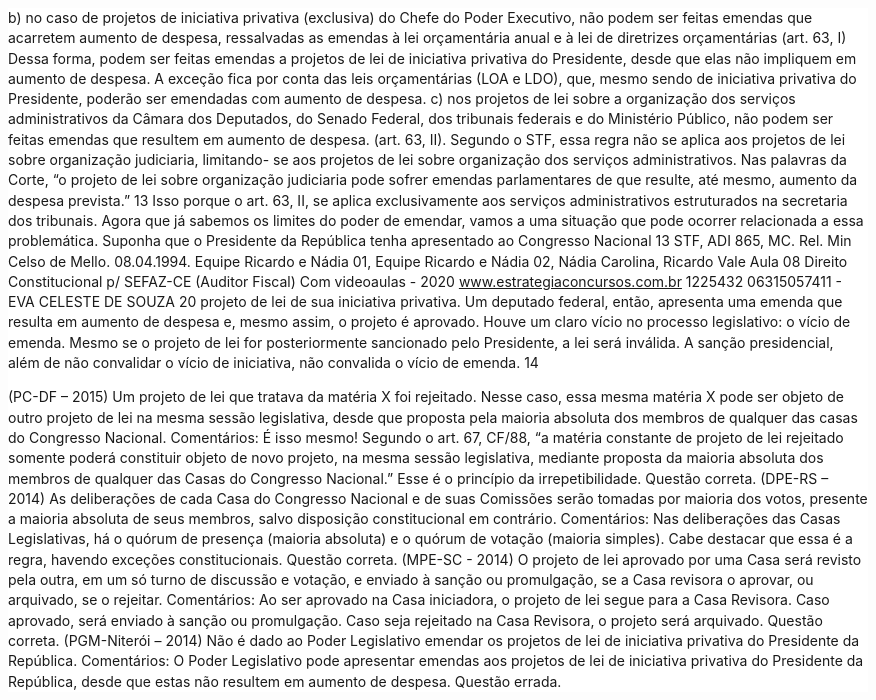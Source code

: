 b) no caso de projetos de iniciativa privativa (exclusiva) do Chefe do Poder Executivo, não podem ser feitas emendas que acarretem aumento de despesa, ressalvadas as emendas à lei orçamentária anual e à lei de diretrizes orçamentárias (art. 63, I) Dessa forma, podem ser feitas emendas a projetos de lei de iniciativa privativa do Presidente, desde que  elas  não  impliquem  em  aumento de despesa.  A  exceção  fica  por  conta  das  leis  orçamentárias (LOA e LDO), que, mesmo sendo de iniciativa privativa do Presidente, poderão ser emendadas com aumento de despesa.
c) nos projetos de lei sobre a organização dos serviços administrativos da Câmara dos Deputados, do  Senado  Federal,  dos  tribunais  federais  e  do  Ministério  Público, não  podem  ser  feitas  emendas que resultem em aumento de despesa. (art. 63, II).
Segundo o STF, essa regra não se aplica aos projetos de lei sobre organização judiciaria, limitando- se aos projetos de lei sobre organização dos serviços administrativos. Nas palavras da Corte, “o projeto  de  lei  sobre  organização  judiciaria  pode  sofrer  emendas  parlamentares  de  que  resulte,  até mesmo,  aumento  da  despesa  prevista.” 13
Isso  porque  o  art.  63,  II,  se  aplica  exclusivamente  aos serviços administrativos estruturados na secretaria dos tribunais.
Agora que já sabemos os limites do poder de emendar, vamos a uma situação que pode ocorrer relacionada a  essa  problemática.  Suponha  que  o  Presidente  da  República  tenha  apresentado  ao  Congresso  Nacional 
13
STF,  ADI 865, MC. Rel. Min Celso de Mello. 08.04.1994.
Equipe Ricardo e Nádia 01, Equipe Ricardo e Nádia 02, Nádia Carolina, Ricardo Vale Aula 08
Direito Constitucional p/ SEFAZ-CE (Auditor Fiscal) Com videoaulas - 2020 www.estrategiaconcursos.com.br 1225432
06315057411 - EVA CELESTE DE SOUZA 
20
projeto de lei de sua iniciativa privativa. Um deputado federal, então, apresenta uma emenda que resulta em aumento de despesa e, mesmo assim, o projeto é aprovado.  Houve um claro vício no processo legislativo:
o vício  de  emenda.  Mesmo  se  o  projeto  de  lei  for  posteriormente  sancionado  pelo  Presidente,  a  lei  será inválida.  A sanção  presidencial,  além  de  não  convalidar  o  vício  de  iniciativa, não  convalida  o  vício  de emenda.
14


(PC-DF – 2015) Um projeto de lei que tratava da matéria X foi rejeitado. Nesse caso, essa mesma matéria X pode  ser  objeto  de  outro  projeto  de  lei  na  mesma  sessão  legislativa,  desde  que  proposta  pela maioria absoluta dos membros de qualquer das casas do Congresso Nacional.
Comentários:
É isso mesmo!  Segundo o art. 67, CF/88, “a matéria constante de projeto de lei rejeitado somente poderá constituir objeto de novo projeto, na mesma sessão legislativa, mediante proposta da maioria absoluta dos membros de qualquer das Casas do Congresso Nacional.” Esse  é  o  princípio  da  irrepetibilidade.  Questão correta.
(DPE-RS – 2014) As deliberações de cada Casa do Congresso Nacional e de suas Comissões serão tomadas por  maioria  dos  votos,  presente  a  maioria  absoluta  de  seus  membros,  salvo  disposição  constitucional  em contrário.
Comentários:
Nas deliberações das Casas Legislativas, há o quórum de presença (maioria absoluta) e o quórum de votação (maioria simples). Cabe destacar que essa é a regra, havendo exceções constitucionais. Questão correta.
(MPE-SC   - 2014) O  projeto  de  lei  aprovado  por  uma  Casa  será  revisto  pela  outra,  em  um  só  turno  de discussão e votação, e enviado à sanção ou promulgação, se a Casa revisora o aprovar, ou arquivado, se o rejeitar.
Comentários:
Ao ser aprovado na Casa iniciadora, o projeto de lei segue para a Casa Revisora. Caso aprovado, será enviado à sanção ou promulgação. Caso seja rejeitado na Casa Revisora, o projeto será arquivado. Questão correta.
(PGM-Niterói – 2014) Não é dado ao Poder Legislativo emendar os projetos de lei de iniciativa privativa do Presidente da República.
Comentários:
O  Poder  Legislativo pode  apresentar  emendas aos  projetos  de  lei  de  iniciativa  privativa  do  Presidente  da República, desde que estas não resultem em aumento de despesa. Questão errada.

